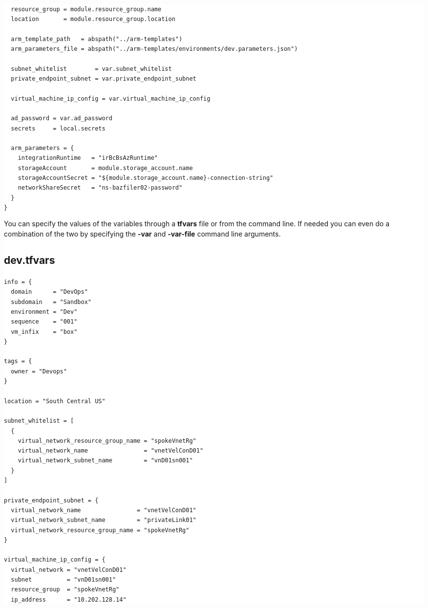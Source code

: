 ```
  resource_group = module.resource_group.name
  location       = module.resource_group.location

  arm_template_path   = abspath("../arm-templates")
  arm_parameters_file = abspath("../arm-templates/environments/dev.parameters.json")

  subnet_whitelist        = var.subnet_whitelist
  private_endpoint_subnet = var.private_endpoint_subnet

  virtual_machine_ip_config = var.virtual_machine_ip_config

  ad_password = var.ad_password
  secrets     = local.secrets

  arm_parameters = {
    integrationRuntime   = "irBcBsAzRuntime"
    storageAccount       = module.storage_account.name
    storageAccountSecret = "${module.storage_account.name}-connection-string"
    networkShareSecret   = "ns-bazfiler02-password"
  }
}
```

You can specify the values of the variables through a **tfvars** file or from
the command line. If needed you can even do a combination of the two by
specifying the **-var** and **-var-file** command line arguments.

## dev.tfvars

```
info = {
  domain      = "DevOps"
  subdomain   = "Sandbox"
  environment = "Dev"
  sequence    = "001"
  vm_infix    = "box"
}

tags = {
  owner = "Devops"
}

location = "South Central US"

subnet_whitelist = [
  {
    virtual_network_resource_group_name = "spokeVnetRg"
    virtual_network_name                = "vnetVelConD01"
    virtual_network_subnet_name         = "vnD01sn001"
  }
]

private_endpoint_subnet = {
  virtual_network_name                = "vnetVelConD01"
  virtual_network_subnet_name         = "privateLink01"
  virtual_network_resource_group_name = "spokeVnetRg"
}

virtual_machine_ip_config = {
  virtual_network = "vnetVelConD01"
  subnet          = "vnD01sn001"
  resource_group  = "spokeVnetRg"
  ip_address      = "10.202.128.14"
```